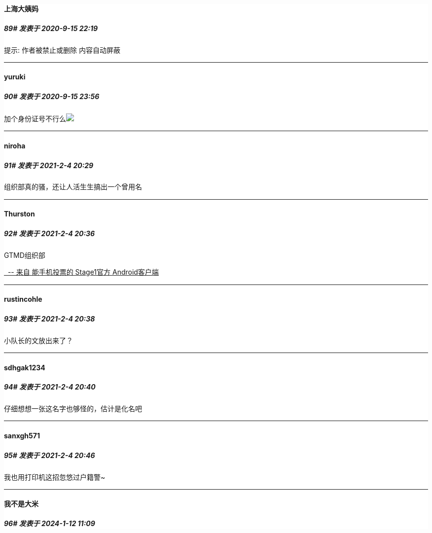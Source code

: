 ####  上海大姨妈  
##### 89#       发表于 2020-9-15 22:19

提示: 作者被禁止或删除 内容自动屏蔽

*****

####  yuruki  
##### 90#       发表于 2020-9-15 23:56

加个身份证号不行么<img src="https://static.saraba1st.com/image/smiley/face2017/003.png" referrerpolicy="no-referrer">


*****

####  niroha  
##### 91#       发表于 2021-2-4 20:29

组织部真的骚，还让人活生生搞出一个曾用名

*****

####  Thurston  
##### 92#       发表于 2021-2-4 20:36

GTMD组织部

[  -- 来自 能手机投票的 Stage1官方 Android客户端](https://www.coolapk.com/apk/140634)

*****

####  rustincohle  
##### 93#       发表于 2021-2-4 20:38

小队长的文放出来了？

*****

####  sdhgak1234  
##### 94#       发表于 2021-2-4 20:40

仔细想想一张这名字也够怪的，估计是化名吧

*****

####  sanxgh571  
##### 95#       发表于 2021-2-4 20:46

我也用打印机这招忽悠过户籍警~

*****

####  我不是大米  
##### 96#       发表于 2024-1-12 11:09
